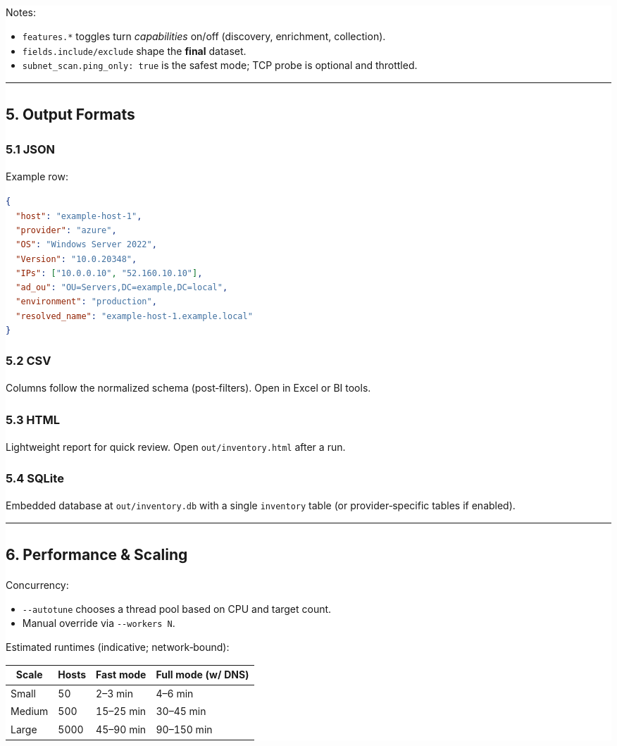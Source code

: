Notes:

- `features.*` toggles turn *capabilities* on/off (discovery, enrichment, collection).
- `fields.include/exclude` shape the **final** dataset.
- `subnet_scan.ping_only: true` is the safest mode; TCP probe is optional and throttled.

---

## 5. Output Formats

### 5.1 JSON

Example row:

```json
{
  "host": "example-host-1",
  "provider": "azure",
  "OS": "Windows Server 2022",
  "Version": "10.0.20348",
  "IPs": ["10.0.0.10", "52.160.10.10"],
  "ad_ou": "OU=Servers,DC=example,DC=local",
  "environment": "production",
  "resolved_name": "example-host-1.example.local"
}
```

### 5.2 CSV

Columns follow the normalized schema (post‑filters). Open in Excel or BI tools.

### 5.3 HTML

Lightweight report for quick review. Open `out/inventory.html` after a run.

### 5.4 SQLite

Embedded database at `out/inventory.db` with a single `inventory` table (or provider‑specific tables if enabled).

---

## 6. Performance & Scaling

Concurrency:

- `--autotune` chooses a thread pool based on CPU and target count.
- Manual override via `--workers N`.

Estimated runtimes (indicative; network‑bound):

| Scale  | Hosts | Fast mode | Full mode (w/ DNS) |
|--------|-------|-----------|---------------------|
| Small  | 50    | 2–3 min   | 4–6 min             |
| Medium | 500   | 15–25 min | 30–45 min           |
| Large  | 5000  | 45–90 min | 90–150 min          |
